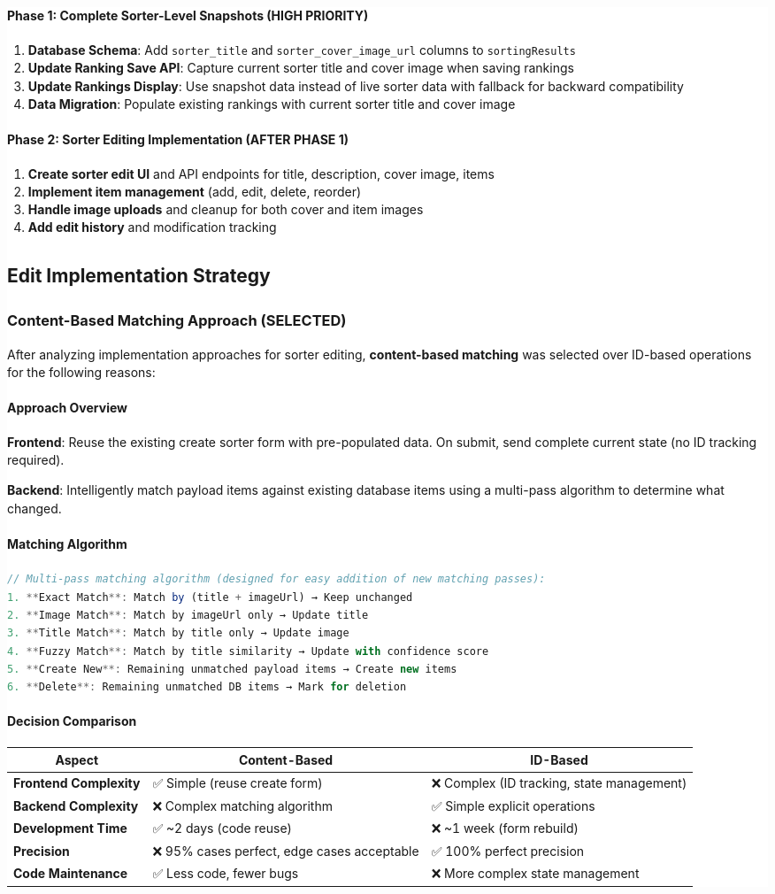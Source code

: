 #### Phase 1: Complete Sorter-Level Snapshots (HIGH PRIORITY)

1. **Database Schema**: Add `sorter_title` and `sorter_cover_image_url` columns to `sortingResults`
2. **Update Ranking Save API**: Capture current sorter title and cover image when saving rankings
3. **Update Rankings Display**: Use snapshot data instead of live sorter data with fallback for backward compatibility
4. **Data Migration**: Populate existing rankings with current sorter title and cover image

#### Phase 2: Sorter Editing Implementation (AFTER PHASE 1)

1. **Create sorter edit UI** and API endpoints for title, description, cover image, items
2. **Implement item management** (add, edit, delete, reorder)
3. **Handle image uploads** and cleanup for both cover and item images
4. **Add edit history** and modification tracking

## Edit Implementation Strategy

### Content-Based Matching Approach (SELECTED)

After analyzing implementation approaches for sorter editing, **content-based matching** was selected over ID-based operations for the following reasons:

#### Approach Overview

**Frontend**: Reuse the existing create sorter form with pre-populated data. On submit, send complete current state (no ID tracking required).

**Backend**: Intelligently match payload items against existing database items using a multi-pass algorithm to determine what changed.

#### Matching Algorithm

```typescript
// Multi-pass matching algorithm (designed for easy addition of new matching passes):
1. **Exact Match**: Match by (title + imageUrl) → Keep unchanged
2. **Image Match**: Match by imageUrl only → Update title  
3. **Title Match**: Match by title only → Update image
4. **Fuzzy Match**: Match by title similarity → Update with confidence score
5. **Create New**: Remaining unmatched payload items → Create new items
6. **Delete**: Remaining unmatched DB items → Mark for deletion
```

#### Decision Comparison

| Aspect | Content-Based | ID-Based |
|--------|---------------|-----------|
| **Frontend Complexity** | ✅ Simple (reuse create form) | ❌ Complex (ID tracking, state management) |
| **Backend Complexity** | ❌ Complex matching algorithm | ✅ Simple explicit operations |
| **Development Time** | ✅ ~2 days (code reuse) | ❌ ~1 week (form rebuild) |
| **Precision** | ❌ 95% cases perfect, edge cases acceptable | ✅ 100% perfect precision |
| **Code Maintenance** | ✅ Less code, fewer bugs | ❌ More complex state management |

